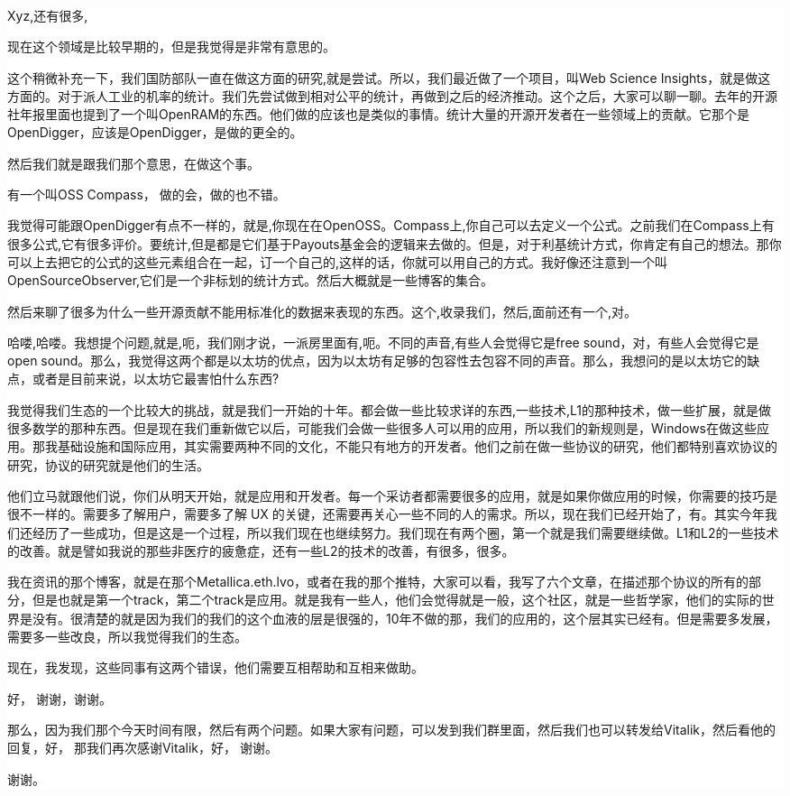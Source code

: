 Xyz,还有很多,

现在这个领域是比较早期的，但是我觉得是非常有意思的。

这个稍微补充一下，我们国防部队一直在做这方面的研究,就是尝试。所以，我们最近做了一个项目，叫Web Science Insights，就是做这方面的。对于派人工业的机率的统计。我们先尝试做到相对公平的统计，再做到之后的经济推动。这个之后，大家可以聊一聊。去年的开源社年报里面也提到了一个叫OpenRAM的东西。他们做的应该也是类似的事情。统计大量的开源开发者在一些领域上的贡献。它那个是OpenDigger，应该是OpenDigger，是做的更全的。

然后我们就是跟我们那个意思，在做这个事。

有一个叫OSS Compass， 做的会，做的也不错。

我觉得可能跟OpenDigger有点不一样的，就是,你现在在OpenOSS。Compass上,你自己可以去定义一个公式。之前我们在Compass上有很多公式,它有很多评价。要统计,但是都是它们基于Payouts基金会的逻辑来去做的。但是，对于利基统计方式，你肯定有自己的想法。那你可以上去把它的公式的这些元素组合在一起，订一个自己的,这样的话，你就可以用自己的方式。我好像还注意到一个叫OpenSourceObserver,它们是一个非标划的统计方式。然后大概就是一些博客的集合。

然后来聊了很多为什么一些开源贡献不能用标准化的数据来表现的东西。这个,收录我们，然后,面前还有一个,对。

哈喽,哈喽。我想提个问题,就是,呃，我们刚才说，一派房里面有,呃。不同的声音,有些人会觉得它是free sound，对，有些人会觉得它是open sound。那么，我觉得这两个都是以太坊的优点，因为以太坊有足够的包容性去包容不同的声音。那么，我想问的是以太坊它的缺点，或者是目前来说，以太坊它最害怕什么东西?

我觉得我们生态的一个比较大的挑战，就是我们一开始的十年。都会做一些比较求详的东西,一些技术,L1的那种技术，做一些扩展，就是做很多数学的那种东西。但是现在我们重新做它以后，可能我们会做一些很多人可以用的应用，所以我们的新规则是，Windows在做这些应用。那我基础设施和国际应用，其实需要两种不同的文化，不能只有地方的开发者。他们之前在做一些协议的研究，他们都特别喜欢协议的研究，协议的研究就是他们的生活。

他们立马就跟他们说，你们从明天开始，就是应用和开发者。每一个采访者都需要很多的应用，就是如果你做应用的时候，你需要的技巧是很不一样的。需要多了解用户，需要多了解 UX 的关键，还需要再关心一些不同的人的需求。所以，现在我们已经开始了，有。其实今年我们还经历了一些成功，但是这是一个过程，所以我们现在也继续努力。我们现在有两个圈，第一个就是我们需要继续做。L1和L2的一些技术的改善。就是譬如我说的那些非医疗的疲惫症，还有一些L2的技术的改善，有很多，很多。

我在资讯的那个博客，就是在那个Metallica.eth.lvo，或者在我的那个推特，大家可以看，我写了六个文章，在描述那个协议的所有的部分，但是也就是第一个track，第二个track是应用。就是我有一些人，他们会觉得就是一般，这个社区，就是一些哲学家，他们的实际的世界是没有。很清楚的就是因为我们的我们的这个血液的层是很强的，10年不做的那，我们的应用的，这个层其实已经有。但是需要多发展，需要多一些改良，所以我觉得我们的生态。

现在，我发现，这些同事有这两个错误，他们需要互相帮助和互相来做助。

好， 谢谢，谢谢。

那么，因为我们那个今天时间有限，然后有两个问题。如果大家有问题，可以发到我们群里面，然后我们也可以转发给Vitalik，然后看他的回复，好， 那我们再次感谢Vitalik，好， 谢谢。

谢谢。
